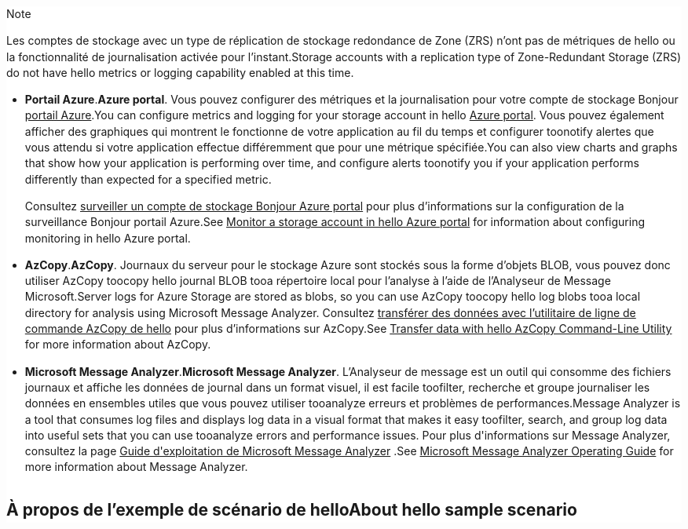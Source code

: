 > [!NOTE]
> <span data-ttu-id="60748-120">Les comptes de stockage avec un type de réplication de stockage redondance de Zone (ZRS) n’ont pas de métriques de hello ou la fonctionnalité de journalisation activée pour l’instant.</span><span class="sxs-lookup"><span data-stu-id="60748-120">Storage accounts with a replication type of Zone-Redundant Storage (ZRS) do not have hello metrics or logging capability enabled at this time.</span></span> 
> 
> 

* <span data-ttu-id="60748-121">**Portail Azure**.</span><span class="sxs-lookup"><span data-stu-id="60748-121">**Azure portal**.</span></span> <span data-ttu-id="60748-122">Vous pouvez configurer des métriques et la journalisation pour votre compte de stockage Bonjour [portail Azure](https://portal.azure.com).</span><span class="sxs-lookup"><span data-stu-id="60748-122">You can configure metrics and logging for your storage account in hello [Azure portal](https://portal.azure.com).</span></span> <span data-ttu-id="60748-123">Vous pouvez également afficher des graphiques qui montrent le fonctionne de votre application au fil du temps et configurer toonotify alertes que vous attendu si votre application effectue différemment que pour une métrique spécifiée.</span><span class="sxs-lookup"><span data-stu-id="60748-123">You can also view charts and graphs that show how your application is performing over time, and configure alerts toonotify you if your application performs differently than expected for a specified metric.</span></span>
  
    <span data-ttu-id="60748-124">Consultez [surveiller un compte de stockage Bonjour Azure portal](storage-monitor-storage-account.md) pour plus d’informations sur la configuration de la surveillance Bonjour portail Azure.</span><span class="sxs-lookup"><span data-stu-id="60748-124">See [Monitor a storage account in hello Azure portal](storage-monitor-storage-account.md) for information about configuring monitoring in hello Azure portal.</span></span>
* <span data-ttu-id="60748-125">**AzCopy**.</span><span class="sxs-lookup"><span data-stu-id="60748-125">**AzCopy**.</span></span> <span data-ttu-id="60748-126">Journaux du serveur pour le stockage Azure sont stockés sous la forme d’objets BLOB, vous pouvez donc utiliser AzCopy toocopy hello journal BLOB tooa répertoire local pour l’analyse à l’aide de l’Analyseur de Message Microsoft.</span><span class="sxs-lookup"><span data-stu-id="60748-126">Server logs for Azure Storage are stored as blobs, so you can use AzCopy toocopy hello log blobs tooa local directory for analysis using Microsoft Message Analyzer.</span></span> <span data-ttu-id="60748-127">Consultez [transférer des données avec l’utilitaire de ligne de commande AzCopy de hello](storage-use-azcopy.md) pour plus d’informations sur AzCopy.</span><span class="sxs-lookup"><span data-stu-id="60748-127">See [Transfer data with hello AzCopy Command-Line Utility](storage-use-azcopy.md) for more information about AzCopy.</span></span>
* <span data-ttu-id="60748-128">**Microsoft Message Analyzer**.</span><span class="sxs-lookup"><span data-stu-id="60748-128">**Microsoft Message Analyzer**.</span></span> <span data-ttu-id="60748-129">L’Analyseur de message est un outil qui consomme des fichiers journaux et affiche les données de journal dans un format visuel, il est facile toofilter, recherche et groupe journaliser les données en ensembles utiles que vous pouvez utiliser tooanalyze erreurs et problèmes de performances.</span><span class="sxs-lookup"><span data-stu-id="60748-129">Message Analyzer is a tool that consumes log files and displays log data in a visual format that makes it easy toofilter, search, and group log data into useful sets that you can use tooanalyze errors and performance issues.</span></span> <span data-ttu-id="60748-130">Pour plus d'informations sur Message Analyzer, consultez la page [Guide d'exploitation de Microsoft Message Analyzer](http://technet.microsoft.com/library/jj649776.aspx) .</span><span class="sxs-lookup"><span data-stu-id="60748-130">See [Microsoft Message Analyzer Operating Guide](http://technet.microsoft.com/library/jj649776.aspx) for more information about Message Analyzer.</span></span>

## <a name="about-hello-sample-scenario"></a><span data-ttu-id="60748-131">À propos de l’exemple de scénario de hello</span><span class="sxs-lookup"><span data-stu-id="60748-131">About hello sample scenario</span></span>